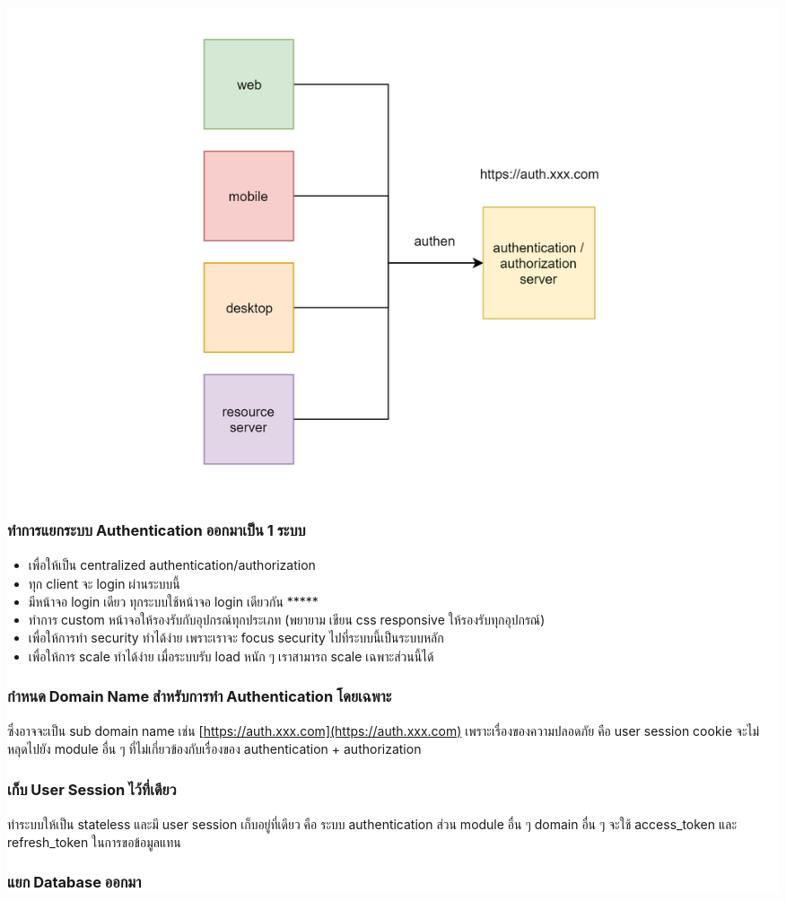 ![](./how-to-design-authentication-1.png)

### ทำการแยกระบบ Authentication ออกมาเป็น 1 ระบบ

- เพื่อให้เป็น centralized authentication/authorization
- ทุก client จะ login ผ่านระบบนี้
- มีหน้าจอ login เดียว ทุกระบบใช้หน้าจอ login เดียวกัน *****
- ทำการ custom หน้าจอให้รองรับกับอุปกรณ์ทุกประเภท (พยายาม เขียน css responsive ให้รองรับทุกอุปกรณ์)
- เพื่อให้การทำ security ทำได้ง่าย เพราะเราจะ focus security ไปที่ระบบนี้เป็นระบบหลัก
- เพื่อให้การ scale ทำได้ง่าย เมื่อระบบรับ load หนัก ๆ เราสามารถ scale เฉพาะส่วนนี้ได้

### กำหนด Domain Name สำหรับการทำ Authentication โดยเฉพาะ

ซึ่งอาจจะเป็น sub domain name เช่น [https://auth.xxx.com](https://auth.xxx.com) เพราะเรื่องของความปลอดภัย คือ user session cookie จะไม่หลุดไปยัง module อื่น ๆ ที่ไม่เกี่ยวข้องกับเรื่องของ authentication + authorization

### เก็บ User Session ไว้ที่เดียว

ทำระบบให้เป็น stateless และมี user session เก็บอยู่ที่เดียว คือ ระบบ authentication ส่วน module อื่น ๆ domain อื่น ๆ จะใช้ access_token และ refresh_token ในการขอข้อมูลแทน

### แยก Database ออกมา
